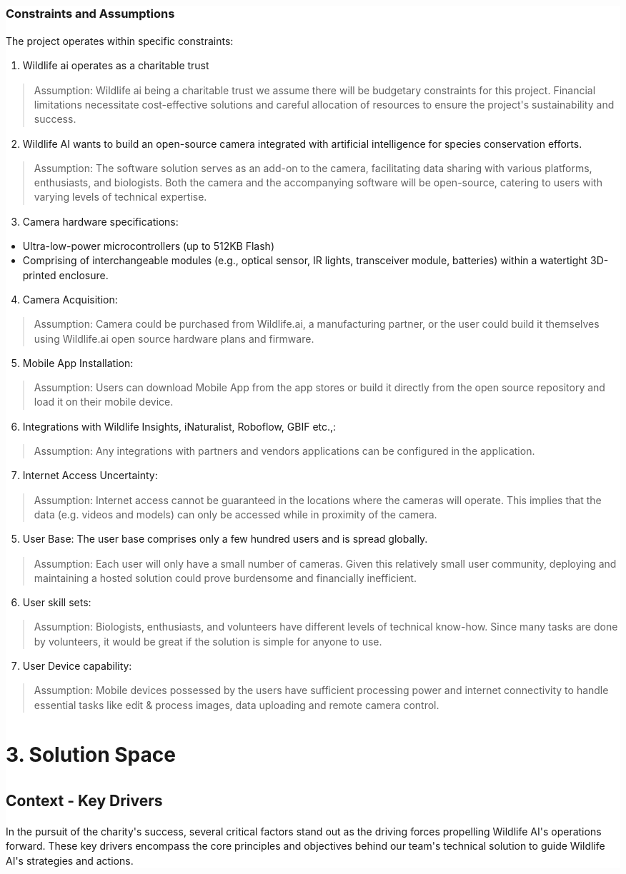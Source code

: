 ### Constraints and Assumptions

The project operates within specific constraints:

1. <a name="charitable">Wildlife ai operates as a charitable trust</a>
> Assumption: Wildlife ai being a charitable trust we assume there will be budgetary constraints for this project. Financial limitations necessitate cost-effective solutions and careful allocation of resources to ensure the project's sustainability and success.
2. <a name="opensource">Wildlife AI wants to build an open-source camera integrated with artificial intelligence for species conservation efforts.</a>
> Assumption:  The software solution serves as an add-on to the camera, facilitating data sharing with various platforms, enthusiasts, and biologists. Both the camera and the accompanying software will be open-source, catering to users with varying levels of technical expertise.
3. <a name="camerahw">Camera hardware specifications:</a>
  * Ultra-low-power microcontrollers (up to 512KB Flash)
  * Comprising of interchangeable modules (e.g., optical sensor, IR lights, transceiver module, batteries) within a watertight 3D-printed enclosure.
4. <a name="cameraacq">Camera Acquisition:</a>
> Assumption: Camera could be purchased from Wildlife.ai, a manufacturing partner, or the user could build it themselves using Wildlife.ai open source hardware plans and firmware.
5. <a name="mobileapp">Mobile App Installation:</a>
> Assumption: Users can download Mobile App from the app stores or build it directly from the open source repository and load it on their mobile device.
6. <a name="integrations"> Integrations with Wildlife Insights, iNaturalist, Roboflow, GBIF etc.,:</a>
> Assumption: Any integrations with partners and vendors applications can be configured in the application.
7. <a name="internet"> Internet Access Uncertainty: 
> Assumption: Internet access cannot be guaranteed in the locations where the cameras will operate. This implies that the data (e.g. videos and models) can only be accessed while in proximity of the camera.
5. <a name="userbase"> User Base: The user base comprises only a few hundred users and is spread globally.</a>
> Assumption: Each user will only have a small number of cameras. Given this relatively small user community, deploying and maintaining a hosted solution could prove burdensome and financially inefficient.
6. <a name="userexpertise">User skill sets:</a>
> Assumption: Biologists, enthusiasts, and volunteers have different levels of technical know-how. Since many tasks are done by volunteers, it would be great if the solution is simple for anyone to use.
7. <a name="devicecomp">User Device capability:</a>
> Assumption: Mobile devices possessed by the users have sufficient processing power and internet connectivity to handle essential tasks like edit & process images, data uploading and remote camera control.

# 3. Solution Space

## Context - Key Drivers

In the pursuit of the charity's success, several critical factors stand out as the driving forces propelling Wildlife AI's operations forward. These key drivers encompass the core principles and objectives behind our team's technical solution to guide Wildlife AI's strategies and actions.
